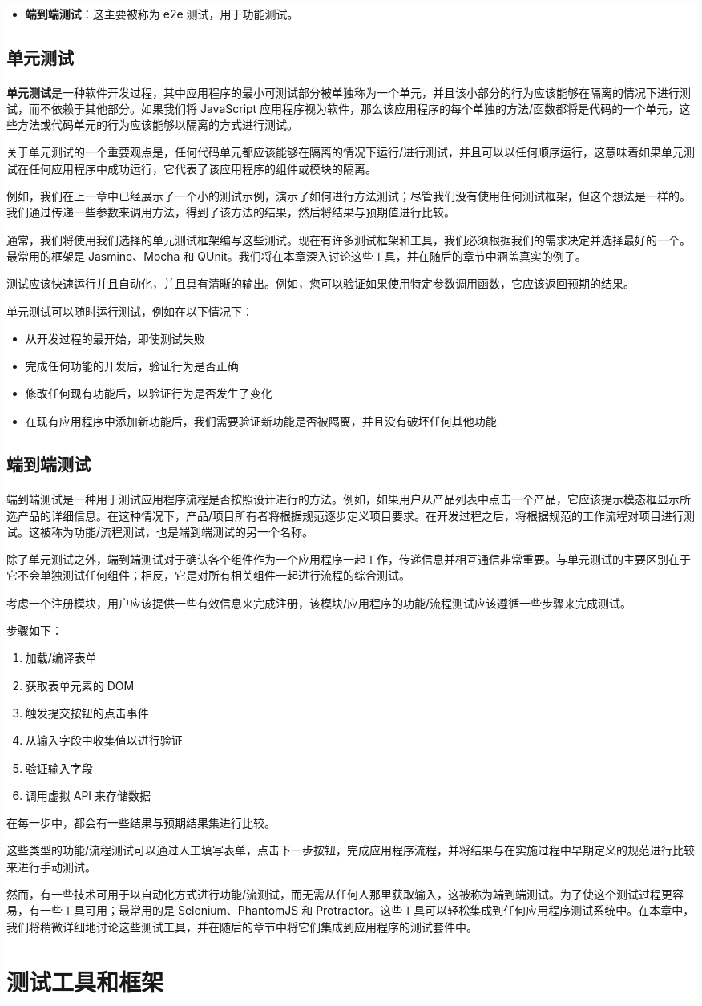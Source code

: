 +   **端到端测试**：这主要被称为 e2e 测试，用于功能测试。

## 单元测试

**单元测试**是一种软件开发过程，其中应用程序的最小可测试部分被单独称为一个单元，并且该小部分的行为应该能够在隔离的情况下进行测试，而不依赖于其他部分。如果我们将 JavaScript 应用程序视为软件，那么该应用程序的每个单独的方法/函数都将是代码的一个单元，这些方法或代码单元的行为应该能够以隔离的方式进行测试。

关于单元测试的一个重要观点是，任何代码单元都应该能够在隔离的情况下运行/进行测试，并且可以以任何顺序运行，这意味着如果单元测试在任何应用程序中成功运行，它代表了该应用程序的组件或模块的隔离。

例如，我们在上一章中已经展示了一个小的测试示例，演示了如何进行方法测试；尽管我们没有使用任何测试框架，但这个想法是一样的。我们通过传递一些参数来调用方法，得到了该方法的结果，然后将结果与预期值进行比较。

通常，我们将使用我们选择的单元测试框架编写这些测试。现在有许多测试框架和工具，我们必须根据我们的需求决定并选择最好的一个。最常用的框架是 Jasmine、Mocha 和 QUnit。我们将在本章深入讨论这些工具，并在随后的章节中涵盖真实的例子。

测试应该快速运行并且自动化，并且具有清晰的输出。例如，您可以验证如果使用特定参数调用函数，它应该返回预期的结果。

单元测试可以随时运行测试，例如在以下情况下：

+   从开发过程的最开始，即使测试失败

+   完成任何功能的开发后，验证行为是否正确

+   修改任何现有功能后，以验证行为是否发生了变化

+   在现有应用程序中添加新功能后，我们需要验证新功能是否被隔离，并且没有破坏任何其他功能

## 端到端测试

端到端测试是一种用于测试应用程序流程是否按照设计进行的方法。例如，如果用户从产品列表中点击一个产品，它应该提示模态框显示所选产品的详细信息。在这种情况下，产品/项目所有者将根据规范逐步定义项目要求。在开发过程之后，将根据规范的工作流程对项目进行测试。这被称为功能/流程测试，也是端到端测试的另一个名称。

除了单元测试之外，端到端测试对于确认各个组件作为一个应用程序一起工作，传递信息并相互通信非常重要。与单元测试的主要区别在于它不会单独测试任何组件；相反，它是对所有相关组件一起进行流程的综合测试。

考虑一个注册模块，用户应该提供一些有效信息来完成注册，该模块/应用程序的功能/流程测试应该遵循一些步骤来完成测试。

步骤如下：

1.  加载/编译表单

1.  获取表单元素的 DOM

1.  触发提交按钮的点击事件

1.  从输入字段中收集值以进行验证

1.  验证输入字段

1.  调用虚拟 API 来存储数据

在每一步中，都会有一些结果与预期结果集进行比较。

这些类型的功能/流程测试可以通过人工填写表单，点击下一步按钮，完成应用程序流程，并将结果与在实施过程中早期定义的规范进行比较来进行手动测试。

然而，有一些技术可用于以自动化方式进行功能/流测试，而无需从任何人那里获取输入，这被称为端到端测试。为了使这个测试过程更容易，有一些工具可用；最常用的是 Selenium、PhantomJS 和 Protractor。这些工具可以轻松集成到任何应用程序测试系统中。在本章中，我们将稍微详细地讨论这些测试工具，并在随后的章节中将它们集成到应用程序的测试套件中。

# 测试工具和框架
